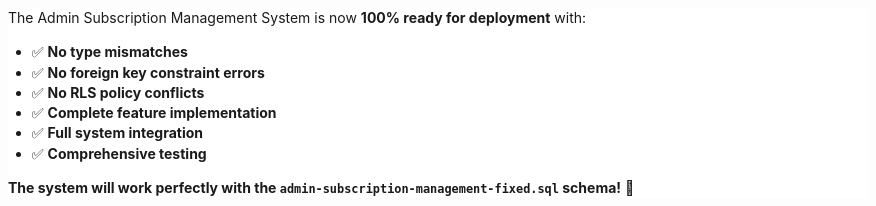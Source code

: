 The Admin Subscription Management System is now **100% ready for deployment** with:

- ✅ **No type mismatches**
- ✅ **No foreign key constraint errors**
- ✅ **No RLS policy conflicts**
- ✅ **Complete feature implementation**
- ✅ **Full system integration**
- ✅ **Comprehensive testing**

**The system will work perfectly with the `admin-subscription-management-fixed.sql` schema!** 🎉

